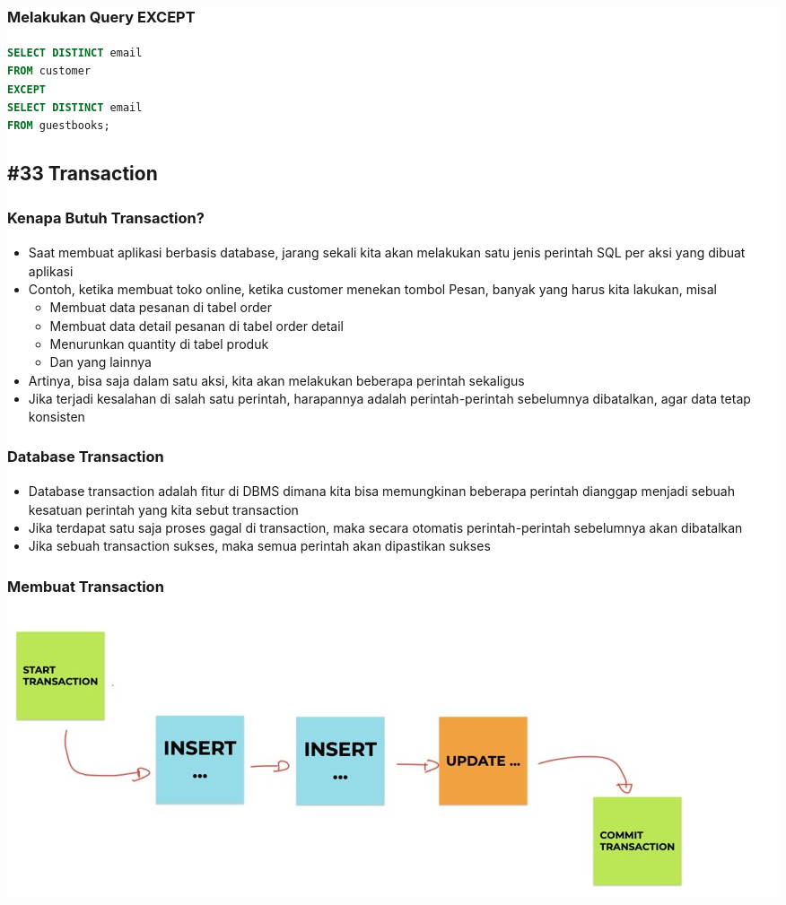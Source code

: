 ### Melakukan Query EXCEPT

```sql
SELECT DISTINCT email
FROM customer
EXCEPT
SELECT DISTINCT email
FROM guestbooks;
```

## #33 Transaction

### Kenapa Butuh Transaction?

- Saat membuat aplikasi berbasis database, jarang sekali kita akan melakukan satu jenis perintah SQL per aksi yang dibuat aplikasi
- Contoh, ketika membuat toko online, ketika customer menekan tombol Pesan, banyak yang harus kita lakukan, misal
  - Membuat data pesanan di tabel order
  - Membuat data detail pesanan di tabel order detail
  - Menurunkan quantity di tabel produk
  - Dan yang lainnya
- Artinya, bisa saja dalam satu aksi, kita akan melakukan beberapa perintah sekaligus
- Jika terjadi kesalahan di salah satu perintah, harapannya adalah perintah-perintah sebelumnya dibatalkan, agar data tetap konsisten

### Database Transaction

- Database transaction adalah fitur di DBMS dimana kita bisa memungkinan beberapa perintah dianggap menjadi sebuah kesatuan perintah yang kita sebut transaction
- Jika terdapat satu saja proses gagal di transaction, maka secara otomatis perintah-perintah sebelumnya akan dibatalkan
- Jika sebuah transaction sukses, maka semua perintah akan dipastikan sukses

### Membuat Transaction

![Membuat Transaction](./images/posgresql-database-18.jpg)
